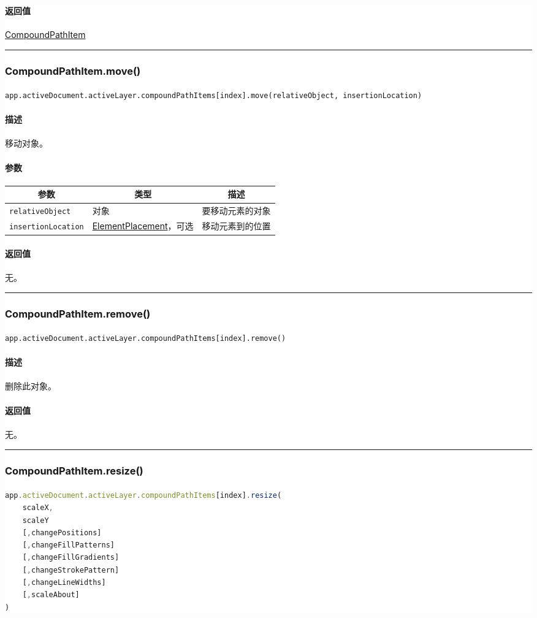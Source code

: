 #### 返回值

[CompoundPathItem](#compoundpathitem)

---

### CompoundPathItem.move()

`app.activeDocument.activeLayer.compoundPathItems[index].move(relativeObject, insertionLocation)`

#### 描述

移动对象。

#### 参数

|      参数      |                                类型                                  |          描述          |
| -------------- | ------------------------------------------------------------------- | ---------------------- |
| `relativeObject`    | 对象                                                                | 要移动元素的对象       |
| `insertionLocation` | [ElementPlacement](scripting-constants.md#elementplacement)，可选 | 移动元素到的位置       |

#### 返回值

无。

---

### CompoundPathItem.remove()

`app.activeDocument.activeLayer.compoundPathItems[index].remove()`

#### 描述

删除此对象。

#### 返回值

无。

---

### CompoundPathItem.resize()

```javascript
app.activeDocument.activeLayer.compoundPathItems[index].resize(
    scaleX,
    scaleY
    [,changePositions]
    [,changeFillPatterns]
    [,changeFillGradients]
    [,changeStrokePattern]
    [,changeLineWidths]
    [,scaleAbout]
)
```
